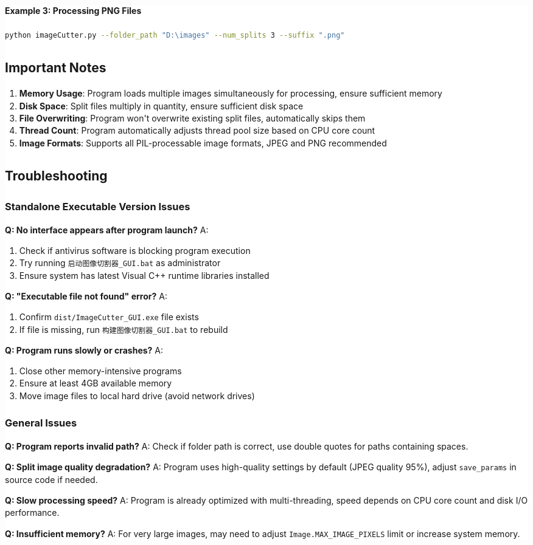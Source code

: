 #### Example 3: Processing PNG Files

```bash
python imageCutter.py --folder_path "D:\images" --num_splits 3 --suffix ".png"
```

## Important Notes

1. **Memory Usage**: Program loads multiple images simultaneously for processing, ensure sufficient memory
2. **Disk Space**: Split files multiply in quantity, ensure sufficient disk space
3. **File Overwriting**: Program won't overwrite existing split files, automatically skips them
4. **Thread Count**: Program automatically adjusts thread pool size based on CPU core count
5. **Image Formats**: Supports all PIL-processable image formats, JPEG and PNG recommended

## Troubleshooting

### Standalone Executable Version Issues

**Q: No interface appears after program launch?**
A:

1. Check if antivirus software is blocking program execution
2. Try running `启动图像切割器_GUI.bat` as administrator
3. Ensure system has latest Visual C++ runtime libraries installed

**Q: "Executable file not found" error?**
A:

1. Confirm `dist/ImageCutter_GUI.exe` file exists
2. If file is missing, run `构建图像切割器_GUI.bat` to rebuild

**Q: Program runs slowly or crashes?**
A:

1. Close other memory-intensive programs
2. Ensure at least 4GB available memory
3. Move image files to local hard drive (avoid network drives)

### General Issues

**Q: Program reports invalid path?**
A: Check if folder path is correct, use double quotes for paths containing spaces.

**Q: Split image quality degradation?**
A: Program uses high-quality settings by default (JPEG quality 95%), adjust `save_params` in source code if needed.

**Q: Slow processing speed?**
A: Program is already optimized with multi-threading, speed depends on CPU core count and disk I/O performance.

**Q: Insufficient memory?**
A: For very large images, may need to adjust `Image.MAX_IMAGE_PIXELS` limit or increase system memory.
